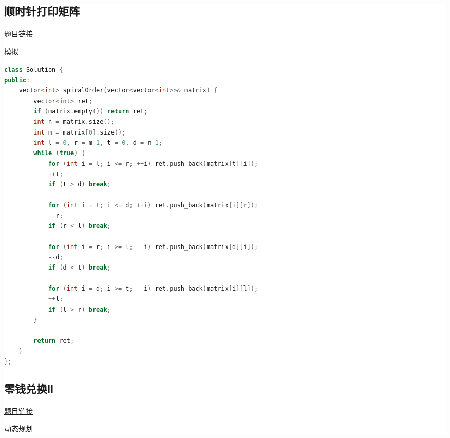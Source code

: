 ## 顺时针打印矩阵

[题目链接](https://leetcode-cn.com/problems/shun-shi-zhen-da-yin-ju-zhen-lcof/)

模拟

```cpp
class Solution {
public:
    vector<int> spiralOrder(vector<vector<int>>& matrix) {
        vector<int> ret;
        if (matrix.empty()) return ret;
        int n = matrix.size();
        int m = matrix[0].size();
        int l = 0, r = m-1, t = 0, d = n-1;
        while (true) {
            for (int i = l; i <= r; ++i) ret.push_back(matrix[t][i]);
            ++t;
            if (t > d) break;
            
            for (int i = t; i <= d; ++i) ret.push_back(matrix[i][r]);
            --r;
            if (r < l) break;

            for (int i = r; i >= l; --i) ret.push_back(matrix[d][i]);
            --d;
            if (d < t) break;

            for (int i = d; i >= t; --i) ret.push_back(matrix[i][l]);
            ++l;
            if (l > r) break;
        }

        return ret;
    }
};
```



## 零钱兑换II

[题目链接](https://leetcode-cn.com/problems/coin-change-2/)

动态规划
